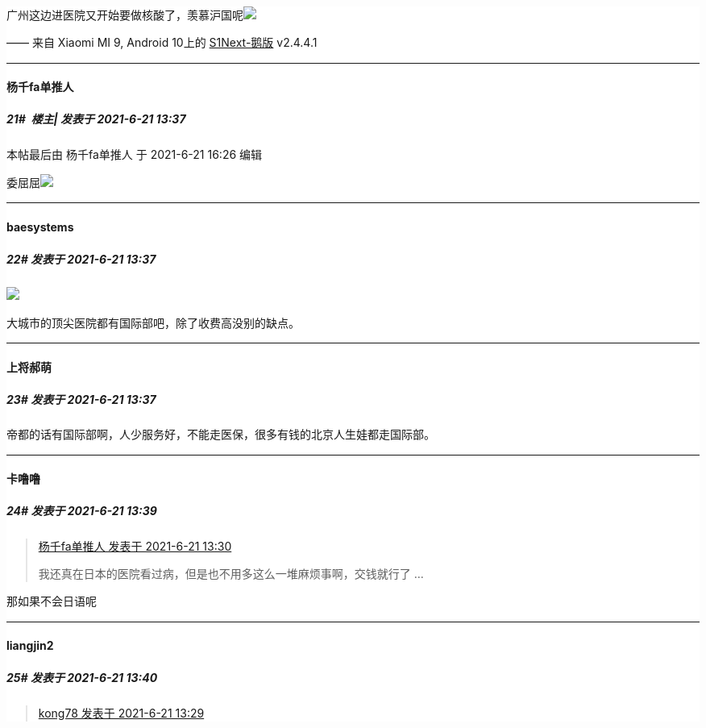
广州这边进医院又开始要做核酸了，羡慕沪国呢<img src="https://static.saraba1st.com/image/smiley/face2017/047.png" referrerpolicy="no-referrer">

—— 来自 Xiaomi MI 9, Android 10上的 [S1Next-鹅版](https://github.com/ykrank/S1-Next/releases) v2.4.4.1


*****

####  杨千fa单推人  
##### 21#         楼主| 发表于 2021-6-21 13:37


 本帖最后由 杨千fa单推人 于 2021-6-21 16:26 编辑 

委屈屈<img src="https://static.saraba1st.com/image/smiley/face2017/126.png" referrerpolicy="no-referrer">


*****

####  baesystems  
##### 22#       发表于 2021-6-21 13:37


<img src="https://static.saraba1st.com/image/smiley/face2017/067.png" referrerpolicy="no-referrer">

大城市的顶尖医院都有国际部吧，除了收费高没别的缺点。


*****

####  上将郝萌  
##### 23#       发表于 2021-6-21 13:37


帝都的话有国际部啊，人少服务好，不能走医保，很多有钱的北京人生娃都走国际部。


*****

####  卡噜噜  
##### 24#       发表于 2021-6-21 13:39


<blockquote><a href="httphttps://bbs.saraba1st.com/2b/forum.php?mod=redirect&amp;goto=findpost&amp;pid=51684987&amp;ptid=2011126" target="_blank">杨千fa单推人 发表于 2021-6-21 13:30</a>

我还真在日本的医院看过病，但是也不用多这么一堆麻烦事啊，交钱就行了 ...</blockquote>
那如果不会日语呢


*****

####  liangjin2  
##### 25#       发表于 2021-6-21 13:40


<blockquote><a href="httphttps://bbs.saraba1st.com/2b/forum.php?mod=redirect&amp;goto=findpost&amp;pid=51684977&amp;ptid=2011126" target="_blank">kong78 发表于 2021-6-21 13:29</a>
